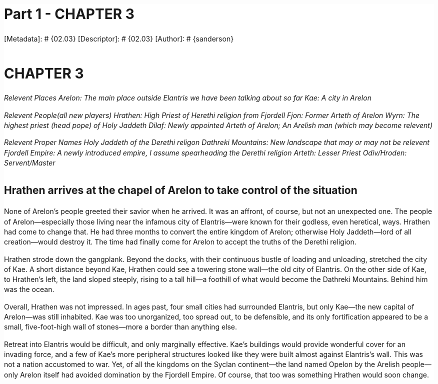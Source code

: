 # Part 1 - CHAPTER 3
[Metadata]: # {02.03}
[Descriptor]: # {02.03}
[Author]: # {sanderson}

# CHAPTER 3
_Relevent Places_
_Arelon: The main place outside Elantris we have been talking about so far_
_Kae: A city in Arelon_

_Relevent People(all new players)_
_Hrathen: High Priest of Herethi religion from Fjordell_
_Fjon: Former Arteth of Arelon_
_Wyrn: The highest priest (head pope) of Holy Jaddeth_
_Dilaf: Newly appointed Arteth of Arelon; An Arelish man (which may become relevent)_

_Relevent Proper Names_
_Holy Jaddeth of the Derethi religon_
_Dathreki Mountains: New landscape that may or may not be relevent_
_Fjordell Empire: A newly introduced empire, I assume spearheading the Derethi religion_
_Arteth: Lesser Priest_
_Odiv/Hroden: Servent/Master_

## Hrathen arrives at the chapel of Arelon to take control of the situation
None of Arelon’s people greeted their savior when he arrived. It was an
affront, of course, but not an unexpected one. The people of Arelon—especially
those living near the infamous city of Elantris—were known for their godless,
even heretical, ways. Hrathen had come to change that. He had three months to
convert the entire kingdom of Arelon; otherwise Holy Jaddeth—lord of all
creation—would destroy it. The time had finally come for Arelon to accept the
truths of the Derethi religion.

Hrathen strode down the gangplank. Beyond the docks, with their continuous
bustle of loading and unloading, stretched the city of Kae. A short distance
beyond Kae, Hrathen could see a towering stone wall—the old city of Elantris.
On the other side of Kae, to Hrathen’s left, the land sloped steeply, rising to
a tall hill—a foothill of what would become the Dathreki Mountains. Behind him
was the ocean.

Overall, Hrathen was not impressed. In ages past, four small cities had
surrounded Elantris, but only Kae—the new capital of Arelon—was still
inhabited. Kae was too unorganized, too spread out, to be defensible, and its
only fortification appeared to be a small, five-foot-high wall of stones—more a
border than anything else.

Retreat into Elantris would be difficult, and only marginally effective. Kae’s
buildings would provide wonderful cover for an invading force, and a few of
Kae’s more peripheral structures looked like they were built almost against
Elantris’s wall. This was not a nation accustomed to war. Yet, of all the
kingdoms on the Syclan continent—the land named Opelon by the Arelish
people—only Arelon itself had avoided domination by the Fjordell Empire. Of
course, that too was something Hrathen would soon change.

